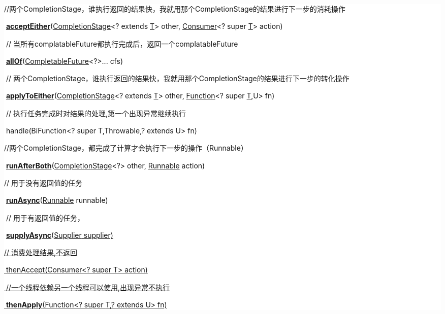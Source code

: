 





​	//两个CompletionStage，谁执行返回的结果快，我就用那个CompletionStage的结果进行下一步的消耗操作

​	**[acceptEither](https://docs.oracle.com/javase/8/docs/api/java/util/concurrent/CompletableFuture.html#acceptEither-java.util.concurrent.CompletionStage-java.util.function.Consumer-)**([CompletionStage](https://docs.oracle.com/javase/8/docs/api/java/util/concurrent/CompletionStage.html)<? extends [T](https://docs.oracle.com/javase/8/docs/api/java/util/concurrent/CompletableFuture.html)> other, [Consumer](https://docs.oracle.com/javase/8/docs/api/java/util/function/Consumer.html)<? super [T](https://docs.oracle.com/javase/8/docs/api/java/util/concurrent/CompletableFuture.html)> action)

​	// 当所有complatableFuture都执行完成后，返回一个complatableFuture

​	**[allOf](https://docs.oracle.com/javase/8/docs/api/java/util/concurrent/CompletableFuture.html#allOf-java.util.concurrent.CompletableFuture...-)**([CompletableFuture](https://docs.oracle.com/javase/8/docs/api/java/util/concurrent/CompletableFuture.html)<?>... cfs)

​	// 两个CompletionStage，谁执行返回的结果快，我就用那个CompletionStage的结果进行下一步的转化操作

​	**[applyToEither](https://docs.oracle.com/javase/8/docs/api/java/util/concurrent/CompletableFuture.html#applyToEither-java.util.concurrent.CompletionStage-java.util.function.Function-)**([CompletionStage](https://docs.oracle.com/javase/8/docs/api/java/util/concurrent/CompletionStage.html)<? extends [T](https://docs.oracle.com/javase/8/docs/api/java/util/concurrent/CompletableFuture.html)> other, [Function](https://docs.oracle.com/javase/8/docs/api/java/util/function/Function.html)<? super [T](https://docs.oracle.com/javase/8/docs/api/java/util/concurrent/CompletableFuture.html),U> fn)

​	//	执行任务完成时对结果的处理,第一个出现异常继续执行

​	handle(BiFunction<? super T,Throwable,? extends U> fn)

​	//两个CompletionStage，都完成了计算才会执行下一步的操作（Runnable）

​	**[runAfterBoth](https://docs.oracle.com/javase/8/docs/api/java/util/concurrent/CompletableFuture.html#runAfterBoth-java.util.concurrent.CompletionStage-java.lang.Runnable-)**([CompletionStage](https://docs.oracle.com/javase/8/docs/api/java/util/concurrent/CompletionStage.html)<?> other, [Runnable](https://docs.oracle.com/javase/8/docs/api/java/lang/Runnable.html) action)

// 用于没有返回值的任务

​	**[runAsync](https://docs.oracle.com/javase/8/docs/api/java/util/concurrent/CompletableFuture.html#runAsync-java.lang.Runnable-)**([Runnable](https://docs.oracle.com/javase/8/docs/api/java/lang/Runnable.html) runnable)

​	// 用于有返回值的任务，

​	**[supplyAsync](https://docs.oracle.com/javase/8/docs/api/java/util/concurrent/CompletableFuture.html#supplyAsync-java.util.function.Supplier-)**([Supplier](https://docs.oracle.com/javase/8/docs/api/java/util/function/Supplier.html)<U> supplier)

// 消费处理结果,不返回

​	thenAccept(Consumer<? super T> action)

​	//一个线程依赖另一个线程可以使用,出现异常不执行

​	**[thenApply](https://docs.oracle.com/javase/8/docs/api/java/util/concurrent/CompletableFuture.html#thenApply-java.util.function.Function-)**([Function](https://docs.oracle.com/javase/8/docs/api/java/util/function/Function.html)<? super [T](https://docs.oracle.com/javase/8/docs/api/java/util/concurrent/CompletableFuture.html),? extends U> fn)
